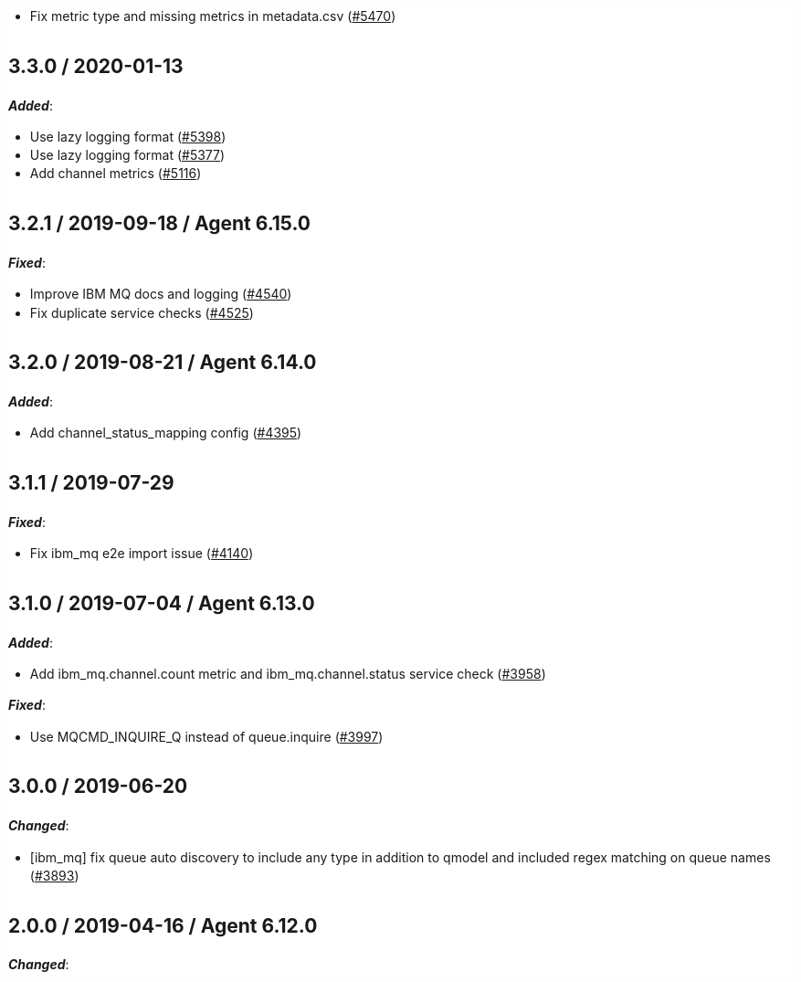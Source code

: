 * Fix metric type and missing metrics in metadata.csv ([#5470](https://github.com/DataDog/integrations-core/pull/5470))

## 3.3.0 / 2020-01-13

***Added***:

* Use lazy logging format ([#5398](https://github.com/DataDog/integrations-core/pull/5398))
* Use lazy logging format ([#5377](https://github.com/DataDog/integrations-core/pull/5377))
* Add channel metrics ([#5116](https://github.com/DataDog/integrations-core/pull/5116))

## 3.2.1 / 2019-09-18 / Agent 6.15.0

***Fixed***:

* Improve IBM MQ docs and logging ([#4540](https://github.com/DataDog/integrations-core/pull/4540))
* Fix duplicate service checks ([#4525](https://github.com/DataDog/integrations-core/pull/4525))

## 3.2.0 / 2019-08-21 / Agent 6.14.0

***Added***:

* Add channel_status_mapping config ([#4395](https://github.com/DataDog/integrations-core/pull/4395))

## 3.1.1 / 2019-07-29

***Fixed***:

* Fix ibm_mq e2e import issue ([#4140](https://github.com/DataDog/integrations-core/pull/4140))

## 3.1.0 / 2019-07-04 / Agent 6.13.0

***Added***:

* Add ibm_mq.channel.count metric and ibm_mq.channel.status service check ([#3958](https://github.com/DataDog/integrations-core/pull/3958))

***Fixed***:

* Use MQCMD_INQUIRE_Q instead of queue.inquire ([#3997](https://github.com/DataDog/integrations-core/pull/3997))

## 3.0.0 / 2019-06-20

***Changed***:

* [ibm_mq] fix queue auto discovery to include any type in addition to qmodel and included regex matching on queue names ([#3893](https://github.com/DataDog/integrations-core/pull/3893))

## 2.0.0 / 2019-04-16 / Agent 6.12.0

***Changed***:


[1]: https://github.com/DataDog/integrations-core/pull/2859
[2]: https://github.com/DataDog/integrations-core/pull/2154